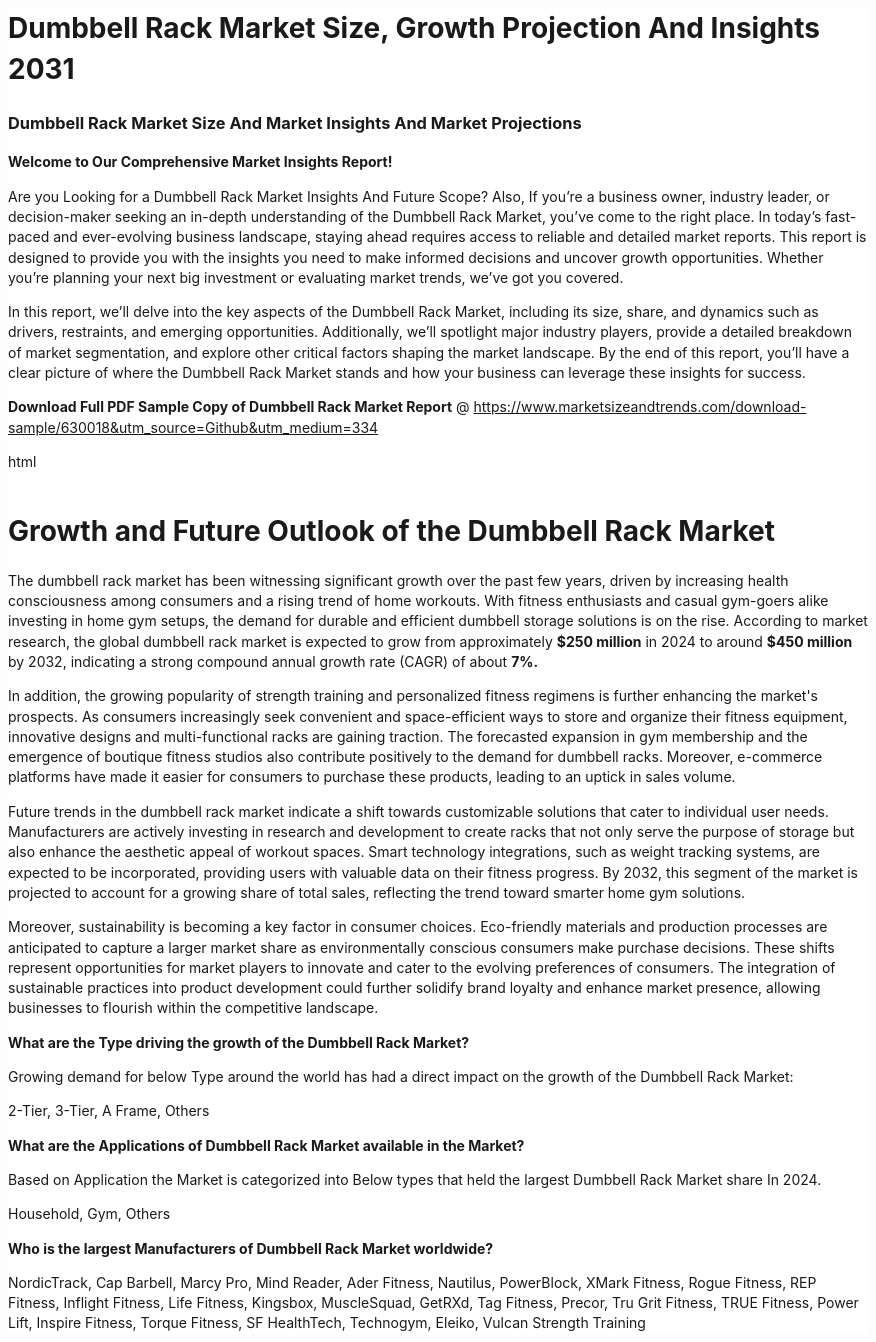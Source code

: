 <h1>Dumbbell Rack Market Size, Growth Projection And Insights 2031</h1><div class="" data-test-id=""><h3><span class="">Dumbbell Rack Market Size And Market Insights And Market Projections</span></h3></div><div class="" data-test-id=""><p><strong>Welcome to Our Comprehensive Market Insights Report!</strong></p><p>Are you Looking for a Dumbbell Rack Market Insights And Future Scope? Also, If you&rsquo;re a business owner, industry leader, or decision-maker seeking an in-depth understanding of the Dumbbell Rack Market, you&rsquo;ve come to the right place. In today&rsquo;s fast-paced and ever-evolving business landscape, staying ahead requires access to reliable and detailed market reports. This report is designed to provide you with the insights you need to make informed decisions and uncover growth opportunities. Whether you&rsquo;re planning your next big investment or evaluating market trends, we&rsquo;ve got you covered.</p><p>In this report, we&rsquo;ll delve into the key aspects of the Dumbbell Rack Market, including its size, share, and dynamics such as drivers, restraints, and emerging opportunities. Additionally, we&rsquo;ll spotlight major industry players, provide a detailed breakdown of market segmentation, and explore other critical factors shaping the market landscape. By the end of this report, you&rsquo;ll have a clear picture of where the Dumbbell Rack Market stands and how your business can leverage these insights for success.</p><p><strong>Download Full PDF Sample Copy of Dumbbell Rack Market Report</strong> @ <a href="https://www.marketsizeandtrends.com/download-sample/630018&utm_source=Github&utm_medium=334" target="_blank">https://www.marketsizeandtrends.com/download-sample/630018&utm_source=Github&utm_medium=334</a></p></div><div class="" data-test-id=""><p><span class="">html<!DOCTYPE html><html lang="en"><head> <meta charset="UTF-8"> <meta name="viewport" content="width=device-width, initial-scale=1.0"> <title>Dumbbell Rack Market Growth and Future Outlook</title></head><body><h1>Growth and Future Outlook of the Dumbbell Rack Market</h1><p>The dumbbell rack market has been witnessing significant growth over the past few years, driven by increasing health consciousness among consumers and a rising trend of home workouts. With fitness enthusiasts and casual gym-goers alike investing in home gym setups, the demand for durable and efficient dumbbell storage solutions is on the rise. According to market research, the global dumbbell rack market is expected to grow from approximately <strong>$250 million</strong> in 2024 to around <strong>$450 million</strong> by 2032, indicating a strong compound annual growth rate (CAGR) of about <strong>7%.</strong></p><p>In addition, the growing popularity of strength training and personalized fitness regimens is further enhancing the market's prospects. As consumers increasingly seek convenient and space-efficient ways to store and organize their fitness equipment, innovative designs and multi-functional racks are gaining traction. The forecasted expansion in gym membership and the emergence of boutique fitness studios also contribute positively to the demand for dumbbell racks. Moreover, e-commerce platforms have made it easier for consumers to purchase these products, leading to an uptick in sales volume.</p><p><strong></strong></p><p>Future trends in the dumbbell rack market indicate a shift towards customizable solutions that cater to individual user needs. Manufacturers are actively investing in research and development to create racks that not only serve the purpose of storage but also enhance the aesthetic appeal of workout spaces. Smart technology integrations, such as weight tracking systems, are expected to be incorporated, providing users with valuable data on their fitness progress. By 2032, this segment of the market is projected to account for a growing share of total sales, reflecting the trend toward smarter home gym solutions.</p><p>Moreover, sustainability is becoming a key factor in consumer choices. Eco-friendly materials and production processes are anticipated to capture a larger market share as environmentally conscious consumers make purchase decisions. These shifts represent opportunities for market players to innovate and cater to the evolving preferences of consumers. The integration of sustainable practices into product development could further solidify brand loyalty and enhance market presence, allowing businesses to flourish within the competitive landscape.</p></body></html></span></p><p><strong><span class="">What are the&nbsp;Type driving the growth of the Dumbbell Rack Market?</span></strong></p></div><div class="" data-test-id=""><p><span class="">Growing demand for below Type around the world has had a direct impact on the growth of the Dumbbell Rack Market:</span></p></div><div class="" data-test-id=""><p>2-Tier, 3-Tier, A Frame, Others</p><p><span class=""><strong>What are the&nbsp;Applications&nbsp;of Dumbbell Rack Market available in the Market?</strong></span></p></div><div class="" data-test-id=""><p><span class="">Based on Application the Market is categorized into Below types that held the largest Dumbbell Rack Market share In 2024.</span></p></div><div class="" data-test-id=""><p><span class="">Household, Gym, Others</span></p><p><span class=""><strong>Who is the largest Manufacturers of Dumbbell Rack Market worldwide?</strong></span></p></div><div class="" data-test-id=""><p><span class="">NordicTrack, Cap Barbell, Marcy Pro, Mind Reader, Ader Fitness, Nautilus, PowerBlock, XMark Fitness, Rogue Fitness, REP Fitness, Inflight Fitness, Life Fitness, Kingsbox, MuscleSquad, GetRXd, Tag Fitness, Precor, Tru Grit Fitness, TRUE Fitness, Power Lift, Inspire Fitness, Torque Fitness, SF HealthTech, Technogym, Eleiko, Vulcan Strength Training